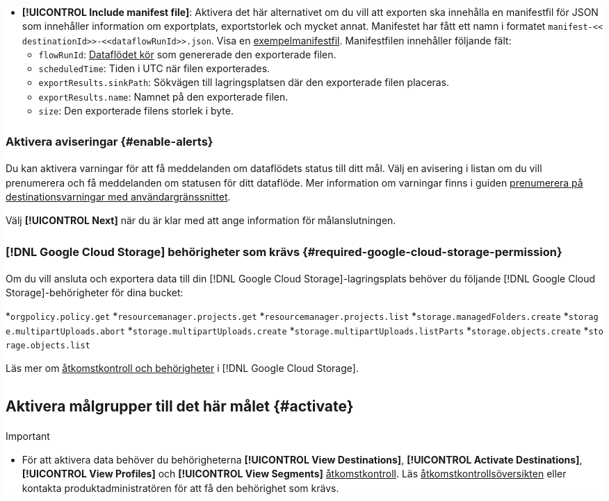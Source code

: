 * **[!UICONTROL Include manifest file]**: Aktivera det här alternativet om du vill att exporten ska innehålla en manifestfil för JSON som innehåller information om exportplats, exportstorlek och mycket annat. Manifestet har fått ett namn i formatet `manifest-<<destinationId>>-<<dataflowRunId>>.json`. Visa en [exempelmanifestfil](/help/destinations/assets/common/manifest-d0420d72-756c-4159-9e7f-7d3e2f8b501e-0ac8f3c0-29bd-40aa-82c1-f1b7e0657b19.json). Manifestfilen innehåller följande fält:
   * `flowRunId`: [Dataflödet kör](/help/dataflows/ui/monitor-destinations.md#dataflow-runs-for-batch-destinations) som genererade den exporterade filen.
   * `scheduledTime`: Tiden i UTC när filen exporterades.
   * `exportResults.sinkPath`: Sökvägen till lagringsplatsen där den exporterade filen placeras.
   * `exportResults.name`: Namnet på den exporterade filen.
   * `size`: Den exporterade filens storlek i byte.

### Aktivera aviseringar {#enable-alerts}

Du kan aktivera varningar för att få meddelanden om dataflödets status till ditt mål. Välj en avisering i listan om du vill prenumerera och få meddelanden om statusen för ditt dataflöde. Mer information om varningar finns i guiden [prenumerera på destinationsvarningar med användargränssnittet](../../ui/alerts.md).

Välj **[!UICONTROL Next]** när du är klar med att ange information för målanslutningen.

### [!DNL Google Cloud Storage] behörigheter som krävs {#required-google-cloud-storage-permission}

Om du vill ansluta och exportera data till din [!DNL Google Cloud Storage]-lagringsplats behöver du följande [!DNL Google Cloud Storage]-behörigheter för dina bucket:

*`orgpolicy.policy.get`
*`resourcemanager.projects.get`
*`resourcemanager.projects.list`
*`storage.managedFolders.create`
*`storage.multipartUploads.abort`
*`storage.multipartUploads.create`
*`storage.multipartUploads.listParts`
*`storage.objects.create`
*`storage.objects.list`

Läs mer om [åtkomstkontroll och behörigheter](https://cloud.google.com/storage/docs/access-control/iam-permissions) i [!DNL Google Cloud Storage].

## Aktivera målgrupper till det här målet {#activate}

>[!IMPORTANT]
> 
>* För att aktivera data behöver du behörigheterna **[!UICONTROL View Destinations]**, **[!UICONTROL Activate Destinations]**, **[!UICONTROL View Profiles]** och **[!UICONTROL View Segments]** [åtkomstkontroll](/help/access-control/home.md#permissions). Läs [åtkomstkontrollsöversikten](/help/access-control/ui/overview.md) eller kontakta produktadministratören för att få den behörighet som krävs.